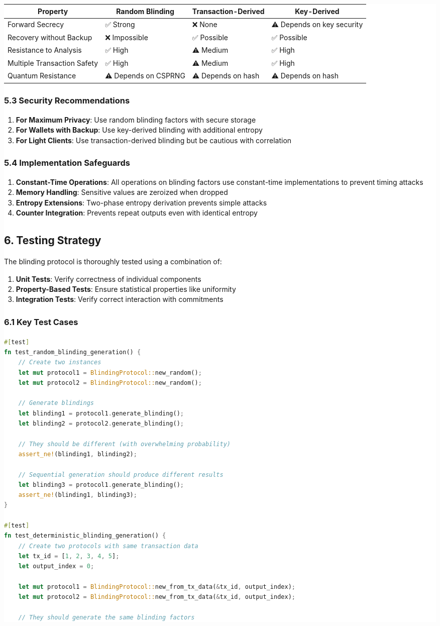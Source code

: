 | Property                | Random Blinding | Transaction-Derived | Key-Derived |
|-------------------------|----------------|---------------------|-------------|
| Forward Secrecy         | ✅ Strong      | ❌ None             | ⚠️ Depends on key security |
| Recovery without Backup | ❌ Impossible  | ✅ Possible         | ✅ Possible |
| Resistance to Analysis  | ✅ High        | ⚠️ Medium           | ✅ High     |
| Multiple Transaction Safety | ✅ High    | ⚠️ Medium           | ✅ High     |
| Quantum Resistance      | ⚠️ Depends on CSPRNG | ⚠️ Depends on hash | ⚠️ Depends on hash |

### 5.3 Security Recommendations

1. **For Maximum Privacy**: Use random blinding factors with secure storage
2. **For Wallets with Backup**: Use key-derived blinding with additional entropy
3. **For Light Clients**: Use transaction-derived blinding but be cautious with correlation

### 5.4 Implementation Safeguards

1. **Constant-Time Operations**: All operations on blinding factors use constant-time implementations to prevent timing attacks
2. **Memory Handling**: Sensitive values are zeroized when dropped
3. **Entropy Extensions**: Two-phase entropy derivation prevents simple attacks
4. **Counter Integration**: Prevents repeat outputs even with identical entropy

## 6. Testing Strategy

The blinding protocol is thoroughly tested using a combination of:

1. **Unit Tests**: Verify correctness of individual components
2. **Property-Based Tests**: Ensure statistical properties like uniformity
3. **Integration Tests**: Verify correct interaction with commitments

### 6.1 Key Test Cases

```rust
#[test]
fn test_random_blinding_generation() {
    // Create two instances
    let mut protocol1 = BlindingProtocol::new_random();
    let mut protocol2 = BlindingProtocol::new_random();
    
    // Generate blindings
    let blinding1 = protocol1.generate_blinding();
    let blinding2 = protocol2.generate_blinding();
    
    // They should be different (with overwhelming probability)
    assert_ne!(blinding1, blinding2);
    
    // Sequential generation should produce different results
    let blinding3 = protocol1.generate_blinding();
    assert_ne!(blinding1, blinding3);
}

#[test]
fn test_deterministic_blinding_generation() {
    // Create two protocols with same transaction data
    let tx_id = [1, 2, 3, 4, 5];
    let output_index = 0;
    
    let mut protocol1 = BlindingProtocol::new_from_tx_data(&tx_id, output_index);
    let mut protocol2 = BlindingProtocol::new_from_tx_data(&tx_id, output_index);
    
    // They should generate the same blinding factors
```